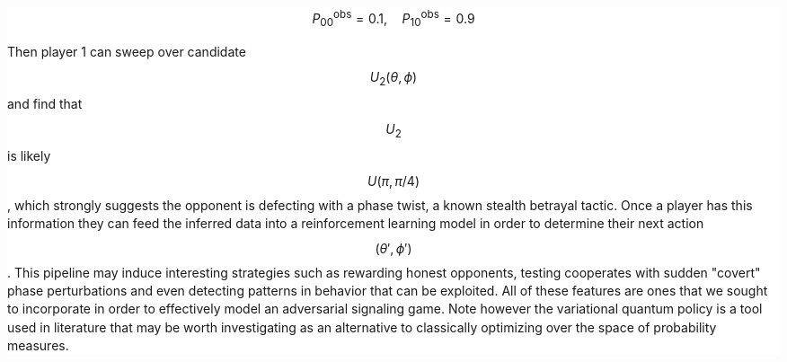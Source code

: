 $$P_{00}^{\text{obs}} = 0.1, \quad P_{10}^{\text{obs}} = 0.9$$

Then player 1 can sweep over candidate $$U_2(\theta, \phi)$$ and find that $$U_2$$ is likely $$U(\pi, \pi/4)$$, which strongly suggests the opponent is defecting with a phase twist, a known stealth betrayal tactic. Once a player has this information they can feed the inferred data into a reinforcement learning model in order to determine their next action $$(\theta',\phi')$$. This pipeline may induce interesting strategies such as rewarding honest opponents, testing cooperates with sudden "covert" phase perturbations and even detecting patterns in behavior that can be exploited. All of these features are ones that we sought to incorporate in order to effectively model an adversarial signaling game. Note however the variational quantum policy is a tool used in literature that may be worth investigating as an alternative to classically optimizing over the space of probability measures.



